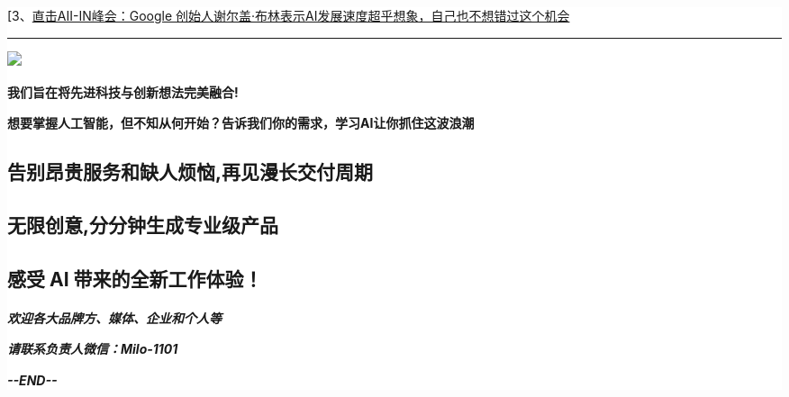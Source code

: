 [3、[直击AII-IN峰会：Google
创始人谢尔盖·布林表示AI发展速度超乎想象，自己也不想错过这个机会](https://mp.weixin.qq.com/s?__biz=Mzg5NTc4ODkzOA==&mid=2247493089&idx=2&sn=f23570ae1d6e0a33cd07ea8a5a66dd05&chksm=c0085704f77fde1253a8dccbfedf02b00d9ab251d532a6121a95c433d34926217e1550b2c940&scene=21#wechat_redirect)

* * *

![](https://mmbiz.qpic.cn/mmbiz_png/iaqv2tagPYAhtRhTOjz2QwH4dIlC3YUcYbaicMEwjqQqh06Yhdd7EH3r9wiaMRArLz0a6Zhx6uiaUD7hguPfbY0nAg/640?wx_fmt=png&from=appmsg)

**我们旨在将先进科技与创新想法完美融合!**

**想要掌握人工智能，但不知从何开始？告诉我们你的需求，学习AI让你抓住这波浪潮**

##  告别昂贵服务和缺人烦恼,再见漫长交付周期

## 无限创意,分分钟生成专业级产品

## 感受 AI 带来的全新工作体验！

 _**欢迎各大品牌方、媒体、企业和个人等**_

 _**请联系负责人微信：Milo-1101**_

 _**\--END--**_

  

